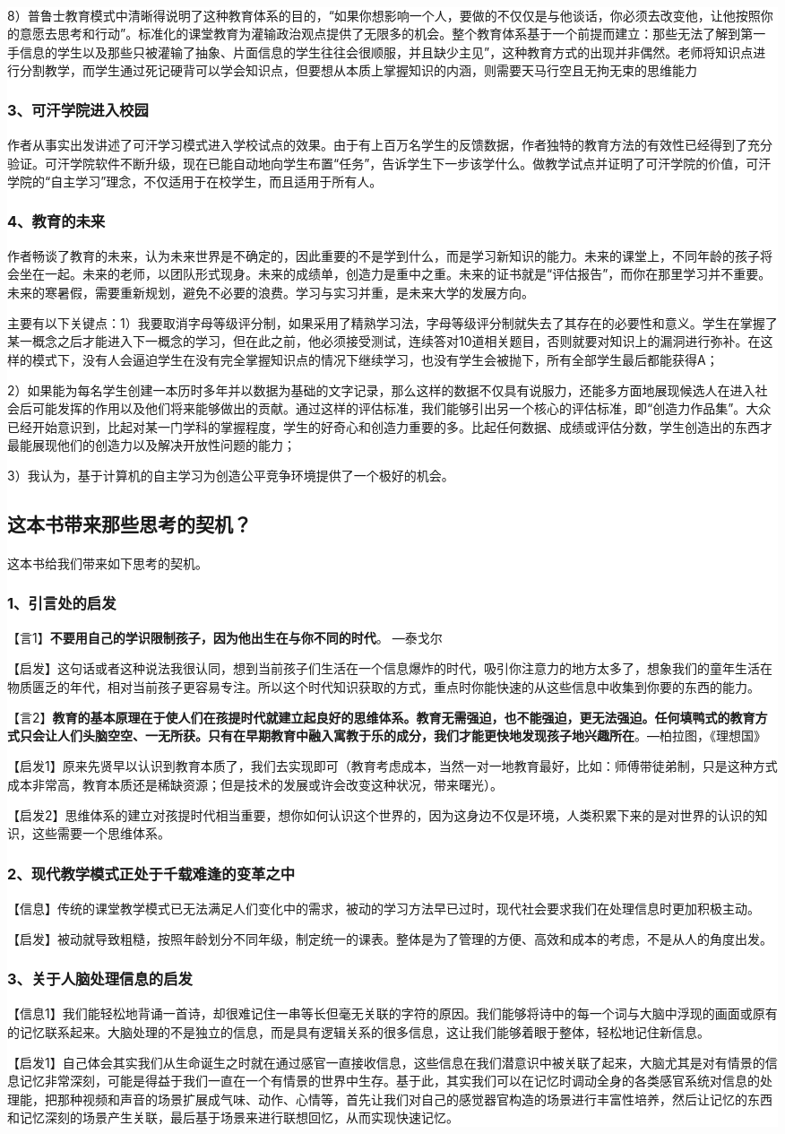 8）普鲁士教育模式中清晰得说明了这种教育体系的目的，“如果你想影响一个人，要做的不仅仅是与他谈话，你必须去改变他，让他按照你的意愿去思考和行动”。标准化的课堂教育为灌输政治观点提供了无限多的机会。整个教育体系基于一个前提而建立：那些无法了解到第一手信息的学生以及那些只被灌输了抽象、片面信息的学生往往会很顺服，并且缺少主见”，这种教育方式的出现并非偶然。老师将知识点进行分割教学，而学生通过死记硬背可以学会知识点，但要想从本质上掌握知识的内涵，则需要天马行空且无拘无束的思维能力

### 3、可汗学院进入校园

作者从事实出发讲述了可汗学习模式进入学校试点的效果。由于有上百万名学生的反馈数据，作者独特的教育方法的有效性已经得到了充分验证。可汗学院软件不断升级，现在已能自动地向学生布置“任务”，告诉学生下一步该学什么。做教学试点并证明了可汗学院的价值，可汗学院的“自主学习”理念，不仅适用于在校学生，而且适用于所有人。

### 4、教育的未来

作者畅谈了教育的未来，认为未来世界是不确定的，因此重要的不是学到什么，而是学习新知识的能力。未来的课堂上，不同年龄的孩子将会坐在一起。未来的老师，以团队形式现身。未来的成绩单，创造力是重中之重。未来的证书就是“评估报告”，而你在那里学习并不重要。未来的寒暑假，需要重新规划，避免不必要的浪费。学习与实习并重，是未来大学的发展方向。

主要有以下关键点：1）我要取消字母等级评分制，如果采用了精熟学习法，字母等级评分制就失去了其存在的必要性和意义。学生在掌握了某一概念之后才能进入下一概念的学习，但在此之前，他必须接受测试，连续答对10道相关题目，否则就要对知识上的漏洞进行弥补。在这样的模式下，没有人会逼迫学生在没有完全掌握知识点的情况下继续学习，也没有学生会被抛下，所有全部学生最后都能获得A；

2）如果能为每名学生创建一本历时多年并以数据为基础的文字记录，那么这样的数据不仅具有说服力，还能多方面地展现候选人在进入社会后可能发挥的作用以及他们将来能够做出的贡献。通过这样的评估标准，我们能够引出另一个核心的评估标准，即“创造力作品集”。大众已经开始意识到，比起对某一门学科的掌握程度，学生的好奇心和创造力重要的多。比起任何数据、成绩或评估分数，学生创造出的东西才最能展现他们的创造力以及解决开放性问题的能力；

3）我认为，基于计算机的自主学习为创造公平竞争环境提供了一个极好的机会。

## 这本书带来那些思考的契机？

这本书给我们带来如下思考的契机。

### 1、引言处的启发

【言1】**不要用自己的学识限制孩子，因为他出生在与你不同的时代**。 —泰戈尔

【启发】这句话或者这种说法我很认同，想到当前孩子们生活在一个信息爆炸的时代，吸引你注意力的地方太多了，想象我们的童年生活在物质匮乏的年代，相对当前孩子更容易专注。所以这个时代知识获取的方式，重点时你能快速的从这些信息中收集到你要的东西的能力。

【言2】**教育的基本原理在于使人们在孩提时代就建立起良好的思维体系。教育无需强迫，也不能强迫，更无法强迫。任何填鸭式的教育方式只会让人们头脑空空、一无所获。只有在早期教育中融入寓教于乐的成分，我们才能更快地发现孩子地兴趣所在**。—柏拉图，《理想国》

【启发1】原来先贤早以认识到教育本质了，我们去实现即可（教育考虑成本，当然一对一地教育最好，比如：师傅带徒弟制，只是这种方式成本非常高，教育本质还是稀缺资源；但是技术的发展或许会改变这种状况，带来曙光）。

【启发2】思维体系的建立对孩提时代相当重要，想你如何认识这个世界的，因为这身边不仅是环境，人类积累下来的是对世界的认识的知识，这些需要一个思维体系。

### 2、现代教学模式正处于千载难逢的变革之中

【信息】传统的课堂教学模式已无法满足人们变化中的需求，被动的学习方法早已过时，现代社会要求我们在处理信息时更加积极主动。

【启发】被动就导致粗糙，按照年龄划分不同年级，制定统一的课表。整体是为了管理的方便、高效和成本的考虑，不是从人的角度出发。

### 3、关于人脑处理信息的启发

【信息1】我们能轻松地背诵一首诗，却很难记住一串等长但毫无关联的字符的原因。我们能够将诗中的每一个词与大脑中浮现的画面或原有的记忆联系起来。大脑处理的不是独立的信息，而是具有逻辑关系的很多信息，这让我们能够着眼于整体，轻松地记住新信息。

【启发1】自己体会其实我们从生命诞生之时就在通过感官一直接收信息，这些信息在我们潜意识中被关联了起来，大脑尤其是对有情景的信息记忆非常深刻，可能是得益于我们一直在一个有情景的世界中生存。基于此，其实我们可以在记忆时调动全身的各类感官系统对信息的处理能，把那种视频和声音的场景扩展成气味、动作、心情等，首先让我们对自己的感觉器官构造的场景进行丰富性培养，然后让记忆的东西和记忆深刻的场景产生关联，最后基于场景来进行联想回忆，从而实现快速记忆。
